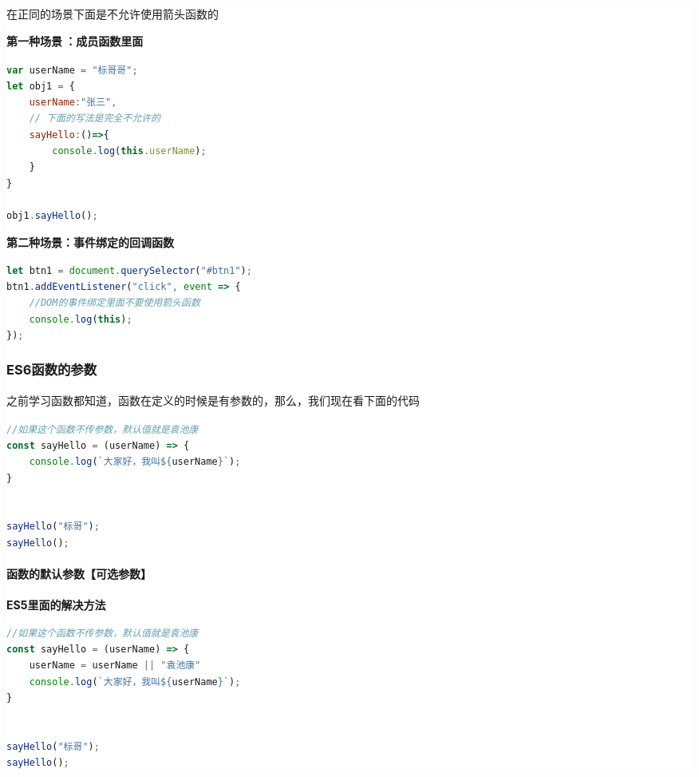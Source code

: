 在正同的场景下面是不允许使用箭头函数的

**第一种场景 ：成员函数里面**

```javascript
var userName = "标哥哥";
let obj1 = {
    userName:"张三",
    // 下面的写法是完全不允许的
    sayHello:()=>{
        console.log(this.userName);
    }
}

obj1.sayHello();
```

**第二种场景：事件绑定的回调函数**

```javascript
let btn1 = document.querySelector("#btn1");
btn1.addEventListener("click", event => {
    //DOM的事件绑定里面不要使用箭头函数
    console.log(this);
});
```

### ES6函数的参数

之前学习函数都知道，函数在定义的时候是有参数的，那么，我们现在看下面的代码

```javascript
//如果这个函数不传参数，默认值就是袁池康
const sayHello = (userName) => {
    console.log(`大家好，我叫${userName}`);
}


sayHello("标哥");
sayHello();
```

#### 函数的默认参数【可选参数】

**ES5里面的解决方法**

```javascript
//如果这个函数不传参数，默认值就是袁池康
const sayHello = (userName) => {
    userName = userName || "袁池康"
    console.log(`大家好，我叫${userName}`);
}


sayHello("标哥");
sayHello();
```
